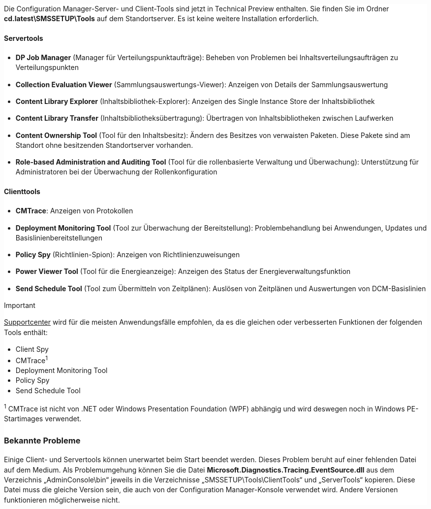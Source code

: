 
Die Configuration Manager-Server- und Client-Tools sind jetzt in Technical Preview enthalten. Sie finden Sie im Ordner **cd.latest\SMSSETUP\Tools** auf dem Standortserver. Es ist keine weitere Installation erforderlich.

#### <a name="server-tools"></a>Servertools  

- **DP Job Manager** (Manager für Verteilungspunktaufträge): Beheben von Problemen bei Inhaltsverteilungsaufträgen zu Verteilungspunkten  

- **Collection Evaluation Viewer** (Sammlungsauswertungs-Viewer): Anzeigen von Details der Sammlungsauswertung  

- **Content Library Explorer** (Inhaltsbibliothek-Explorer): Anzeigen des Single Instance Store der Inhaltsbibliothek  

- **Content Library Transfer** (Inhaltsbibliotheksübertragung): Übertragen von Inhaltsbibliotheken zwischen Laufwerken  

- **Content Ownership Tool** (Tool für den Inhaltsbesitz): Ändern des Besitzes von verwaisten Paketen. Diese Pakete sind am Standort ohne besitzenden Standortserver vorhanden.  

- **Role-based Administration and Auditing Tool** (Tool für die rollenbasierte Verwaltung und Überwachung): Unterstützung für Administratoren bei der Überwachung der Rollenkonfiguration  

#### <a name="client-tools"></a>Clienttools

- **CMTrace**: Anzeigen von Protokollen  

- **Deployment Monitoring Tool** (Tool zur Überwachung der Bereitstellung): Problembehandlung bei Anwendungen, Updates und Basislinienbereitstellungen  

- **Policy Spy** (Richtlinien-Spion): Anzeigen von Richtlinienzuweisungen  

- **Power Viewer Tool** (Tool für die Energieanzeige): Anzeigen des Status der Energieverwaltungsfunktion  

- **Send Schedule Tool** (Tool zum Übermitteln von Zeitplänen): Auslösen von Zeitplänen und Auswertungen von DCM-Basislinien  

> [!Important]  
> [Supportcenter](#support-center) wird für die meisten Anwendungsfälle empfohlen, da es die gleichen oder verbesserten Funktionen der folgenden Tools enthält:  
> - Client Spy
> - CMTrace<sup>1</sup> 
> - Deployment Monitoring Tool
> - Policy Spy
> - Send Schedule Tool
> 
> <sup>1</sup> CMTrace ist nicht von .NET oder Windows Presentation Foundation (WPF) abhängig und wird deswegen noch in Windows PE-Startimages verwendet.

### <a name="known-issues"></a>Bekannte Probleme
Einige Client- und Servertools können unerwartet beim Start beendet werden. Dieses Problem beruht auf einer fehlenden Datei auf dem Medium. Als Problemumgehung können Sie die Datei **Microsoft.Diagnostics.Tracing.EventSource.dll** aus dem Verzeichnis „AdminConsole\bin“ jeweils in die Verzeichnisse „SMSSETUP\Tools\ClientTools“ und „ServerTools“ kopieren. Diese Datei muss die gleiche Version sein, die auch von der Configuration Manager-Konsole verwendet wird. Andere Versionen funktionieren möglicherweise nicht. 
